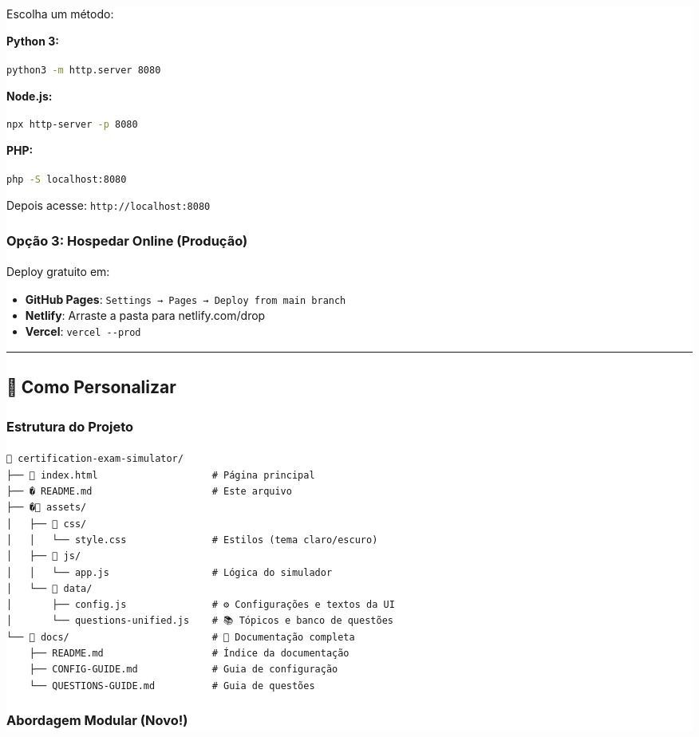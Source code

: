 Escolha um método:

**Python 3:**

```bash
python3 -m http.server 8080
```

**Node.js:**

```bash
npx http-server -p 8080
```

**PHP:**

```bash
php -S localhost:8080
```

Depois acesse: `http://localhost:8080`

### Opção 3: Hospedar Online (Produção)

Deploy gratuito em:

- **GitHub Pages**: `Settings → Pages → Deploy from main branch`
- **Netlify**: Arraste a pasta para netlify.com/drop
- **Vercel**: `vercel --prod`

---

## 📝 Como Personalizar

### Estrutura do Projeto

```
📁 certification-exam-simulator/
├── 📄 index.html                    # Página principal
├── � README.md                     # Este arquivo
├── �📁 assets/
│   ├── 📁 css/
│   │   └── style.css               # Estilos (tema claro/escuro)
│   ├── 📁 js/
│   │   └── app.js                  # Lógica do simulador
│   └── 📁 data/
│       ├── config.js               # ⚙️ Configurações e textos da UI
│       └── questions-unified.js    # 📚 Tópicos e banco de questões
└── 📁 docs/                         # 📖 Documentação completa
    ├── README.md                   # Índice da documentação
    ├── CONFIG-GUIDE.md             # Guia de configuração
    └── QUESTIONS-GUIDE.md          # Guia de questões
```

### Abordagem Modular (Novo!)
